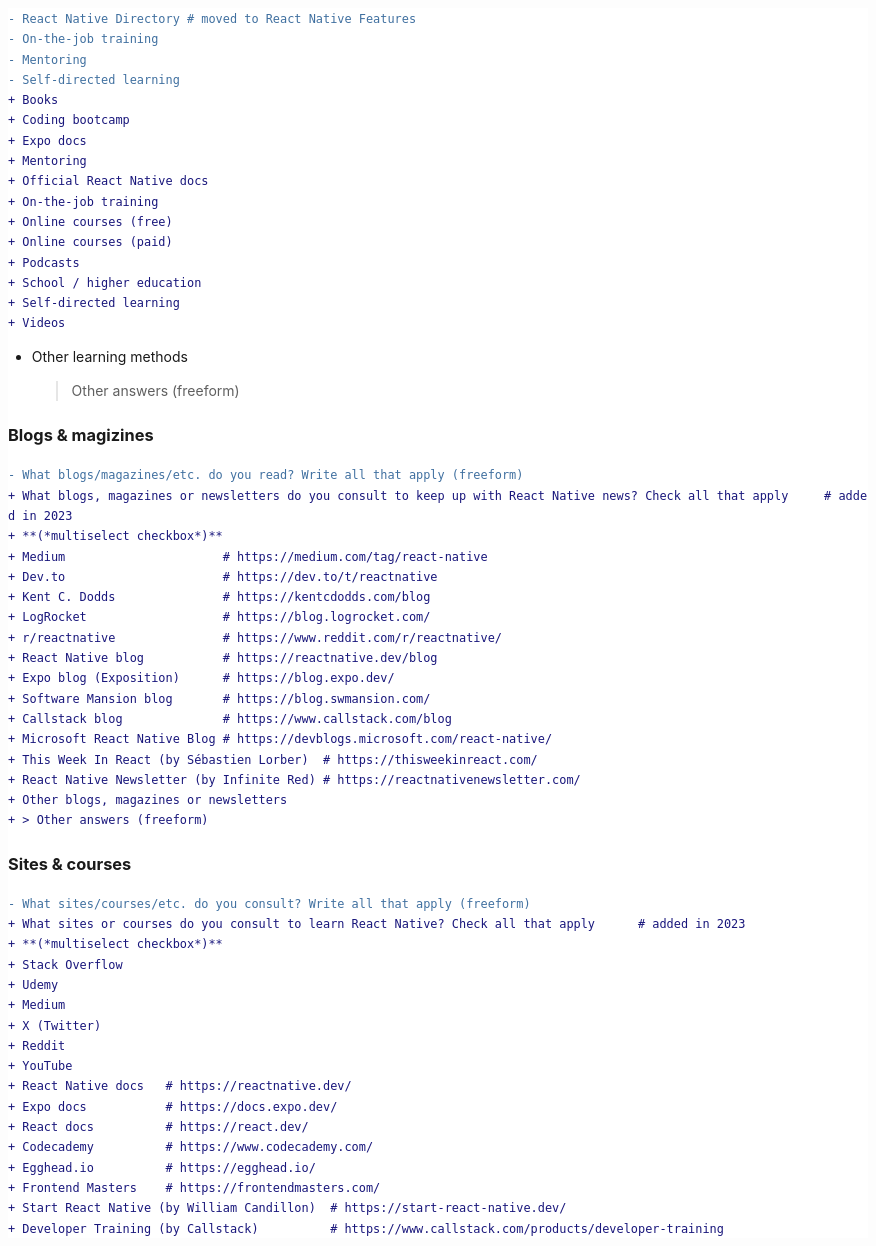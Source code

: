 ```diff
- React Native Directory # moved to React Native Features
- On-the-job training
- Mentoring
- Self-directed learning
+ Books
+ Coding bootcamp
+ Expo docs
+ Mentoring
+ Official React Native docs
+ On-the-job training
+ Online courses (free)
+ Online courses (paid)
+ Podcasts
+ School / higher education
+ Self-directed learning
+ Videos
```
- Other learning methods
  > Other answers (freeform)

### Blogs & magizines
```diff
- What blogs/magazines/etc. do you read? Write all that apply (freeform)
+ What blogs, magazines or newsletters do you consult to keep up with React Native news? Check all that apply     # added in 2023
+ **(*multiselect checkbox*)**
+ Medium                      # https://medium.com/tag/react-native
+ Dev.to                      # https://dev.to/t/reactnative
+ Kent C. Dodds               # https://kentcdodds.com/blog
+ LogRocket                   # https://blog.logrocket.com/
+ r/reactnative               # https://www.reddit.com/r/reactnative/
+ React Native blog           # https://reactnative.dev/blog
+ Expo blog (Exposition)      # https://blog.expo.dev/
+ Software Mansion blog       # https://blog.swmansion.com/
+ Callstack blog              # https://www.callstack.com/blog
+ Microsoft React Native Blog # https://devblogs.microsoft.com/react-native/
+ This Week In React (by Sébastien Lorber)  # https://thisweekinreact.com/
+ React Native Newsletter (by Infinite Red) # https://reactnativenewsletter.com/
+ Other blogs, magazines or newsletters
+ > Other answers (freeform)
```

### Sites & courses
```diff
- What sites/courses/etc. do you consult? Write all that apply (freeform)
+ What sites or courses do you consult to learn React Native? Check all that apply      # added in 2023
+ **(*multiselect checkbox*)**
+ Stack Overflow
+ Udemy
+ Medium
+ X (Twitter)
+ Reddit
+ YouTube
+ React Native docs   # https://reactnative.dev/
+ Expo docs           # https://docs.expo.dev/
+ React docs          # https://react.dev/
+ Codecademy          # https://www.codecademy.com/
+ Egghead.io          # https://egghead.io/
+ Frontend Masters    # https://frontendmasters.com/
+ Start React Native (by William Candillon)  # https://start-react-native.dev/
+ Developer Training (by Callstack)          # https://www.callstack.com/products/developer-training
```